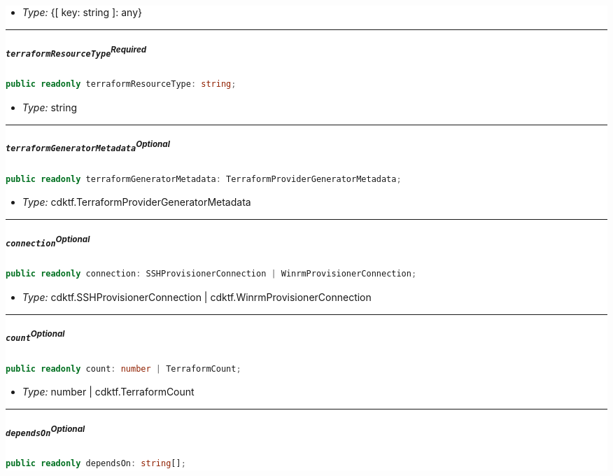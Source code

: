 - *Type:* {[ key: string ]: any}

---

##### `terraformResourceType`<sup>Required</sup> <a name="terraformResourceType" id="@cdktf/provider-pagerduty.userNotificationRule.UserNotificationRule.property.terraformResourceType"></a>

```typescript
public readonly terraformResourceType: string;
```

- *Type:* string

---

##### `terraformGeneratorMetadata`<sup>Optional</sup> <a name="terraformGeneratorMetadata" id="@cdktf/provider-pagerduty.userNotificationRule.UserNotificationRule.property.terraformGeneratorMetadata"></a>

```typescript
public readonly terraformGeneratorMetadata: TerraformProviderGeneratorMetadata;
```

- *Type:* cdktf.TerraformProviderGeneratorMetadata

---

##### `connection`<sup>Optional</sup> <a name="connection" id="@cdktf/provider-pagerduty.userNotificationRule.UserNotificationRule.property.connection"></a>

```typescript
public readonly connection: SSHProvisionerConnection | WinrmProvisionerConnection;
```

- *Type:* cdktf.SSHProvisionerConnection | cdktf.WinrmProvisionerConnection

---

##### `count`<sup>Optional</sup> <a name="count" id="@cdktf/provider-pagerduty.userNotificationRule.UserNotificationRule.property.count"></a>

```typescript
public readonly count: number | TerraformCount;
```

- *Type:* number | cdktf.TerraformCount

---

##### `dependsOn`<sup>Optional</sup> <a name="dependsOn" id="@cdktf/provider-pagerduty.userNotificationRule.UserNotificationRule.property.dependsOn"></a>

```typescript
public readonly dependsOn: string[];
```
